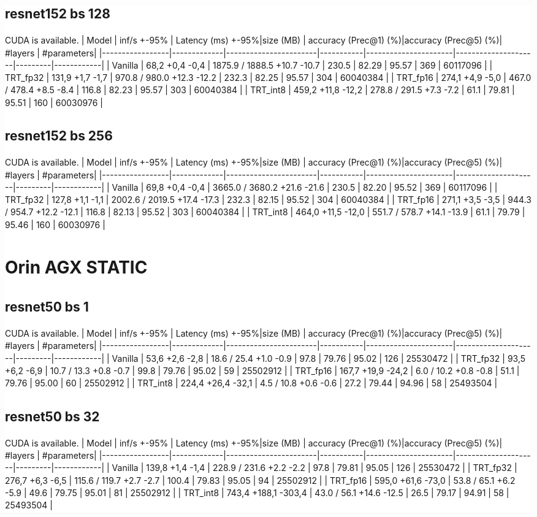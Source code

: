 ## resnet152 bs 128
 
CUDA is available.
|  Model          | inf/s +-95% | Latency (ms) +-95%|size (MB)  | accuracy (Prec@1) (%)|accuracy (Prec@5) (%)| #layers | #parameters|
|-----------------|-------------|-----------------------|-----------|----------------------|---------------------|---------|------------|
| Vanilla         |  68,2  +0,4 -0,4 | 1875.9 / 1888.5  +10.7 -10.7 |  230.5     | 82.29                | 95.57               | 369     | 60117096   |
| TRT_fp32        |  131,9  +1,7 -1,7 | 970.8 / 980.0   +12.3 -12.2 |  232.3     | 82.25                | 95.57               | 304     | 60040384   |
| TRT_fp16        |  274,1  +4,9 -5,0 | 467.0 / 478.4   +8.5 -8.4 |  116.8     | 82.23                | 95.57               | 303     | 60040384   |
| TRT_int8        |  459,2  +11,8 -12,2 | 278.8 / 291.5   +7.3 -7.2 |  61.1      | 79.81                | 95.51               | 160     | 60030976   |
 
## resnet152 bs 256
 
CUDA is available.
|  Model          | inf/s +-95% | Latency (ms) +-95%|size (MB)  | accuracy (Prec@1) (%)|accuracy (Prec@5) (%)| #layers | #parameters|
|-----------------|-------------|-----------------------|-----------|----------------------|---------------------|---------|------------|
| Vanilla         |  69,8  +0,4 -0,4 | 3665.0 / 3680.2  +21.6 -21.6 |  230.5     | 82.20                | 95.52               | 369     | 60117096   |
| TRT_fp32        |  127,8  +1,1 -1,1 | 2002.6 / 2019.5  +17.4 -17.3 |  232.3     | 82.15                | 95.52               | 304     | 60040384   |
| TRT_fp16        |  271,1  +3,5 -3,5 | 944.3 / 954.7   +12.2 -12.1 |  116.8     | 82.13                | 95.52               | 303     | 60040384   |
| TRT_int8        |  464,0  +11,5 -12,0 | 551.7 / 578.7   +14.1 -13.9 |  61.1      | 79.79                | 95.46               | 160     | 60030976   |


# Orin AGX STATIC

## resnet50 bs 1
 
CUDA is available.
|  Model          | inf/s +-95% | Latency (ms) +-95%|size (MB)  | accuracy (Prec@1) (%)|accuracy (Prec@5) (%)| #layers | #parameters|
|-----------------|-------------|-----------------------|-----------|----------------------|---------------------|---------|------------|
| Vanilla         |  53,6  +2,6 -2,8 |  18.6 / 25.4    +1.0 -0.9 |  97.8      | 79.76                | 95.02               | 126     | 25530472   |
| TRT_fp32        |  93,5  +6,2 -6,9 |  10.7 / 13.3    +0.8 -0.7 |  99.8      | 79.76                | 95.02               | 59      | 25502912   |
| TRT_fp16        |  167,7  +19,9 -24,2 |   6.0 / 10.2    +0.8 -0.8 |  51.1      | 79.76                | 95.00               | 60      | 25502912   |
| TRT_int8        |  224,4  +26,4 -32,1 |   4.5 / 10.8    +0.6 -0.6 |  27.2      | 79.44                | 94.96               | 58      | 25493504   |
 
## resnet50 bs 32
 
CUDA is available.
|  Model          | inf/s +-95% | Latency (ms) +-95%|size (MB)  | accuracy (Prec@1) (%)|accuracy (Prec@5) (%)| #layers | #parameters|
|-----------------|-------------|-----------------------|-----------|----------------------|---------------------|---------|------------|
| Vanilla         |  139,8  +1,4 -1,4 | 228.9 / 231.6   +2.2 -2.2 |  97.8      | 79.81                | 95.05               | 126     | 25530472   |
| TRT_fp32        |  276,7  +6,3 -6,5 | 115.6 / 119.7   +2.7 -2.7 |  100.4     | 79.83                | 95.05               | 94      | 25502912   |
| TRT_fp16        |  595,0  +61,6 -73,0 |  53.8 / 65.1    +6.2 -5.9 |  49.6      | 79.75                | 95.01               | 81      | 25502912   |
| TRT_int8        |  743,4  +188,1 -303,4 |  43.0 / 56.1    +14.6 -12.5 |  26.5      | 79.17                | 94.91               | 58      | 25493504   |
 